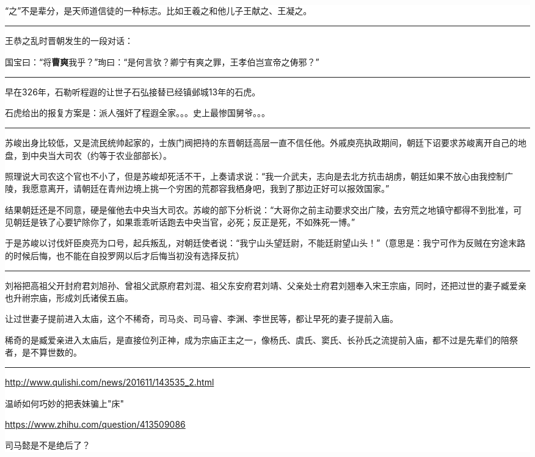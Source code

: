 “之”不是辈分，是天师道信徒的一种标志。比如王羲之和他儿子王献之、王凝之。

---

王恭之乱时晋朝发生的一段对话：

国宝曰：“将**曹爽**我乎？”珣曰：“是何言欤？卿宁有爽之罪，王孝伯岂宣帝之俦邪？”

---

早在326年，石勒听程遐的让世子石弘接替已经镇邺城13年的石虎。

石虎给出的报复方案是：派人强奸了程遐全家。。。史上最惨国舅爷。。。

---

苏峻出身比较低，又是流民统帅起家的，士族门阀把持的东晋朝廷高层一直不信任他。外戚庾亮执政期间，朝廷下诏要求苏峻离开自己的地盘，到中央当大司农（约等于农业部部长）。

照理说大司农这个官也不小了，但是苏峻却死活不干，上奏请求说：“我一介武夫，志向是去北方抗击胡虏，朝廷如果不放心由我控制广陵，我愿意离开，请朝廷在青州边境上挑一个穷困的荒郡容我栖身吧，我到了那边正好可以报效国家。”

结果朝廷还是不同意，硬是催他去中央当大司农。苏峻的部下分析说：“大哥你之前主动要求交出广陵，去穷荒之地镇守都得不到批准，可见朝廷是铁了心要铲除你了，如果乖乖听话跑去中央当官，必死；反正是死，不如殊死一博。”

于是苏峻以讨伐奸臣庾亮为口号，起兵叛乱，对朝廷使者说：“我宁山头望廷尉，不能廷尉望山头！”（意思是：我宁可作为反贼在穷途末路的时候后悔，也不能在自投罗网以后才后悔当初没有选择反抗）

---

刘裕把高祖父开封府君刘旭孙、曾祖父武原府君刘混、祖父东安府君刘靖、父亲处士府君刘翘奉入宋王宗庙，同时，还把过世的妻子臧爱亲也升祔宗庙，形成刘氏诸侯五庙。

让过世妻子提前进入太庙，这个不稀奇，司马炎、司马睿、李渊、李世民等，都让早死的妻子提前入庙。

稀奇的是臧爱亲进入太庙后，是直接位列正神，成为宗庙正主之一，像杨氏、虞氏、窦氏、长孙氏之流提前入庙，都不过是先辈们的陪祭者，是不算世数的。

---

http://www.qulishi.com/news/201611/143535_2.html

温峤如何巧妙的把表妹骗上"床"

https://www.zhihu.com/question/413509086

司马懿是不是绝后了？
